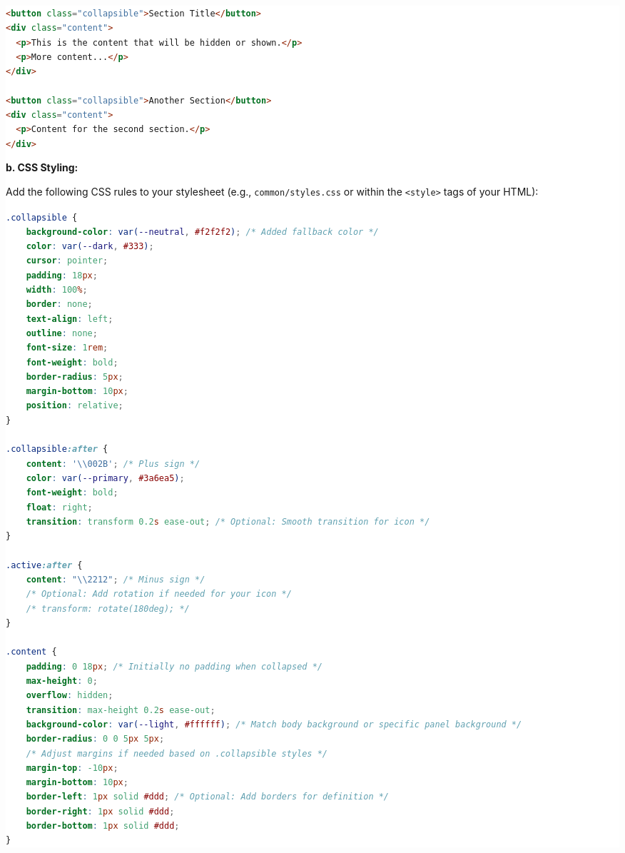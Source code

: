    ```html
   <button class="collapsible">Section Title</button>
   <div class="content">
     <p>This is the content that will be hidden or shown.</p>
     <p>More content...</p>
   </div>

   <button class="collapsible">Another Section</button>
   <div class="content">
     <p>Content for the second section.</p>
   </div>
   ```

   **b. CSS Styling:**

   Add the following CSS rules to your stylesheet (e.g., `common/styles.css` or within the `<style>` tags of your HTML):

   ```css
   .collapsible { 
       background-color: var(--neutral, #f2f2f2); /* Added fallback color */
       color: var(--dark, #333);
       cursor: pointer;
       padding: 18px;
       width: 100%;
       border: none;
       text-align: left;
       outline: none;
       font-size: 1rem;
       font-weight: bold;
       border-radius: 5px;
       margin-bottom: 10px;
       position: relative;
   }

   .collapsible:after { 
       content: '\\002B'; /* Plus sign */
       color: var(--primary, #3a6ea5);
       font-weight: bold;
       float: right;
       transition: transform 0.2s ease-out; /* Optional: Smooth transition for icon */
   }

   .active:after { 
       content: "\\2212"; /* Minus sign */
       /* Optional: Add rotation if needed for your icon */
       /* transform: rotate(180deg); */ 
   }

   .content { 
       padding: 0 18px; /* Initially no padding when collapsed */
       max-height: 0;
       overflow: hidden;
       transition: max-height 0.2s ease-out;
       background-color: var(--light, #ffffff); /* Match body background or specific panel background */
       border-radius: 0 0 5px 5px;
       /* Adjust margins if needed based on .collapsible styles */
       margin-top: -10px; 
       margin-bottom: 10px;
       border-left: 1px solid #ddd; /* Optional: Add borders for definition */
       border-right: 1px solid #ddd;
       border-bottom: 1px solid #ddd;
   }

   ```